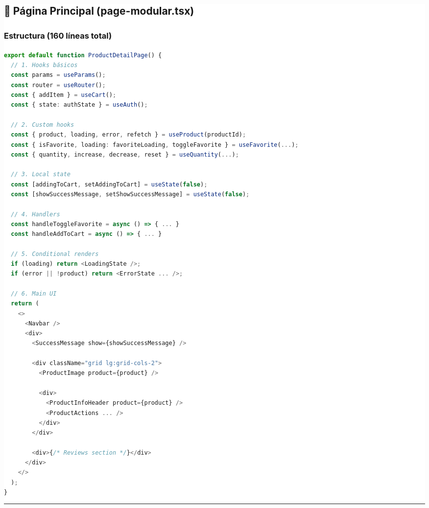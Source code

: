 
## 📄 Página Principal (page-modular.tsx)

### Estructura (160 líneas total)

```typescript
export default function ProductDetailPage() {
  // 1. Hooks básicos
  const params = useParams();
  const router = useRouter();
  const { addItem } = useCart();
  const { state: authState } = useAuth();
  
  // 2. Custom hooks
  const { product, loading, error, refetch } = useProduct(productId);
  const { isFavorite, loading: favoriteLoading, toggleFavorite } = useFavorite(...);
  const { quantity, increase, decrease, reset } = useQuantity(...);
  
  // 3. Local state
  const [addingToCart, setAddingToCart] = useState(false);
  const [showSuccessMessage, setShowSuccessMessage] = useState(false);

  // 4. Handlers
  const handleToggleFavorite = async () => { ... }
  const handleAddToCart = async () => { ... }

  // 5. Conditional renders
  if (loading) return <LoadingState />;
  if (error || !product) return <ErrorState ... />;

  // 6. Main UI
  return (
    <>
      <Navbar />
      <div>
        <SuccessMessage show={showSuccessMessage} />
        
        <div className="grid lg:grid-cols-2">
          <ProductImage product={product} />
          
          <div>
            <ProductInfoHeader product={product} />
            <ProductActions ... />
          </div>
        </div>

        <div>{/* Reviews section */}</div>
      </div>
    </>
  );
}
```

---